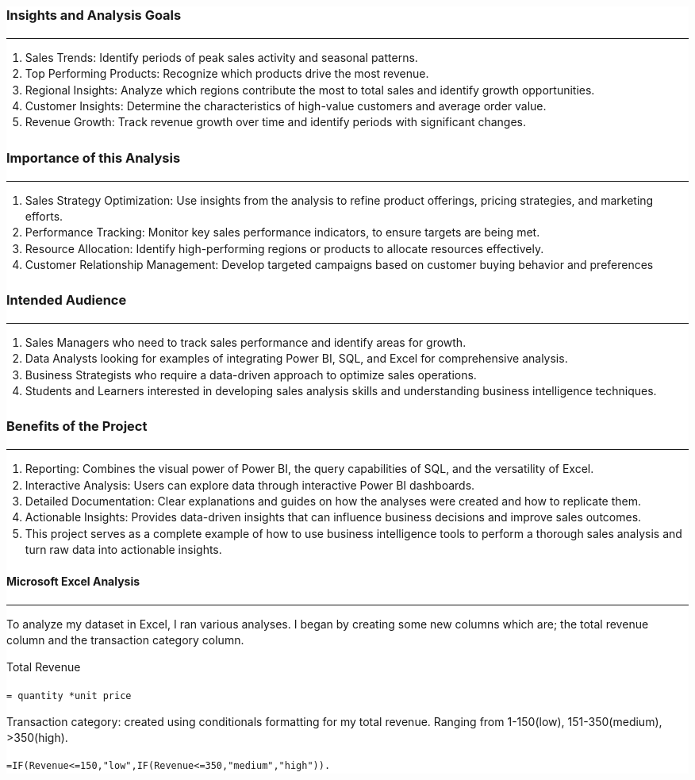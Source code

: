 ### Insights and Analysis Goals
---
1. Sales Trends: Identify periods of peak sales activity and seasonal patterns.
2. Top Performing Products: Recognize which products drive the most revenue.
3. Regional Insights: Analyze which regions contribute the most to total sales and identify growth opportunities.
4. Customer Insights: Determine the characteristics of high-value customers and average order value.
5. Revenue Growth: Track revenue growth over time and identify periods with significant changes.
   
### Importance of this Analysis
---
1. Sales Strategy Optimization: Use insights from the analysis to refine product offerings, pricing strategies, and marketing efforts.
2. Performance Tracking: Monitor key sales performance indicators, to ensure targets are being met.
3. Resource Allocation: Identify high-performing regions or products to allocate resources effectively.
4. Customer Relationship Management: Develop targeted campaigns based on customer buying behavior and preferences

### Intended Audience
---
1. Sales Managers who need to track sales performance and identify areas for growth.
2. Data Analysts looking for examples of integrating Power BI, SQL, and Excel for comprehensive analysis.
3. Business Strategists who require a data-driven approach to optimize sales operations.
4. Students and Learners interested in developing sales analysis skills and understanding business intelligence techniques.

### Benefits of the Project
---
1. Reporting: Combines the visual power of Power BI, the query capabilities of SQL, and the versatility of Excel.
2. Interactive Analysis: Users can explore data through interactive Power BI dashboards.
3. Detailed Documentation: Clear explanations and guides on how the analyses were created and how to replicate them.
4. Actionable Insights: Provides data-driven insights that can influence business decisions and improve sales outcomes.
5. This project serves as a complete example of how to use business intelligence tools to perform a thorough sales analysis and turn raw data into actionable insights.

#### Microsoft Excel Analysis
---
To analyze my dataset in Excel, I ran various analyses. I began by creating some new columns which are; the total revenue column and the transaction category column.

Total Revenue
```excel
= quantity *unit price

```
Transaction category: created using conditionals formatting for my total revenue. Ranging from 1-150(low), 151-350(medium), >350(high).
```excel
=IF(Revenue<=150,"low",IF(Revenue<=350,"medium","high")).
```
 